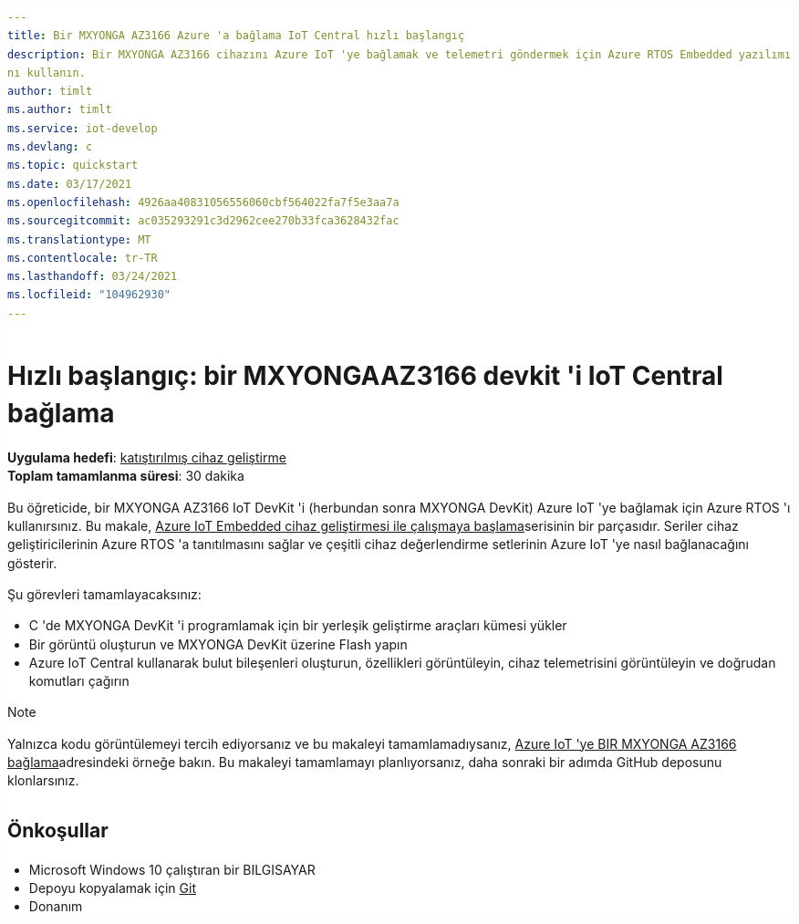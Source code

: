 ```yaml
---
title: Bir MXYONGA AZ3166 Azure 'a bağlama IoT Central hızlı başlangıç
description: Bir MXYONGA AZ3166 cihazını Azure IoT 'ye bağlamak ve telemetri göndermek için Azure RTOS Embedded yazılımını kullanın.
author: timlt
ms.author: timlt
ms.service: iot-develop
ms.devlang: c
ms.topic: quickstart
ms.date: 03/17/2021
ms.openlocfilehash: 4926aa40831056556060cbf564022fa7f5e3aa7a
ms.sourcegitcommit: ac035293291c3d2962cee270b33fca3628432fac
ms.translationtype: MT
ms.contentlocale: tr-TR
ms.lasthandoff: 03/24/2021
ms.locfileid: "104962930"
---
```

# <a name="quickstart-connect-an-mxchip-az3166-devkit-to-iot-central"></a>Hızlı başlangıç: bir MXYONGAAZ3166 devkit 'i IoT Central bağlama

**Uygulama hedefi**: [katıştırılmış cihaz geliştirme](about-iot-develop.md#embedded-device-development)<br>
**Toplam tamamlanma süresi**: 30 dakika

Bu öğreticide, bir MXYONGA AZ3166 IoT DevKit 'i (herbundan sonra MXYONGA DevKit) Azure IoT 'ye bağlamak için Azure RTOS 'ı kullanırsınız. Bu makale, [Azure IoT Embedded cihaz geliştirmesi ile çalışmaya başlama](quickstart-device-development.md)serisinin bir parçasıdır. Seriler cihaz geliştiricilerinin Azure RTOS 'a tanıtılmasını sağlar ve çeşitli cihaz değerlendirme setlerinin Azure IoT 'ye nasıl bağlanacağını gösterir.

Şu görevleri tamamlayacaksınız:

* C 'de MXYONGA DevKit 'i programlamak için bir yerleşik geliştirme araçları kümesi yükler
* Bir görüntü oluşturun ve MXYONGA DevKit üzerine Flash yapın
* Azure IoT Central kullanarak bulut bileşenleri oluşturun, özellikleri görüntüleyin, cihaz telemetrisini görüntüleyin ve doğrudan komutları çağırın

> [!NOTE]
> Yalnızca kodu görüntülemeyi tercih ediyorsanız ve bu makaleyi tamamlamadıysanız, [Azure IoT 'ye BIR MXYONGA AZ3166 bağlama](https://github.com/azure-rtos/getting-started/tree/master/MXChip/AZ3166)adresindeki örneğe bakın. Bu makaleyi tamamlamayı planlıyorsanız, daha sonraki bir adımda GitHub deposunu klonlarsınız.

## <a name="prerequisites"></a>Önkoşullar

* Microsoft Windows 10 çalıştıran bir BILGISAYAR
* Depoyu kopyalamak için [Git](https://git-scm.com/downloads)
* Donanım
